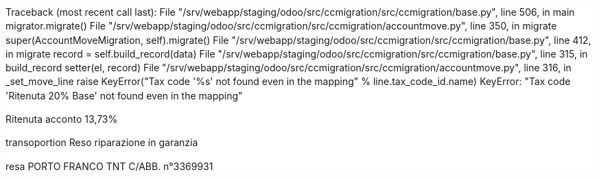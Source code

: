 Traceback (most recent call last):
  File "/srv/webapp/staging/odoo/src/ccmigration/src/ccmigration/base.py", line 506, in main
    migrator.migrate()
  File "/srv/webapp/staging/odoo/src/ccmigration/src/ccmigration/accountmove.py", line 350, in migrate
    super(AccountMoveMigration, self).migrate()
  File "/srv/webapp/staging/odoo/src/ccmigration/src/ccmigration/base.py", line 412, in migrate
    record = self.build_record(data)
  File "/srv/webapp/staging/odoo/src/ccmigration/src/ccmigration/base.py", line 315, in build_record
    setter(el, record)
  File "/srv/webapp/staging/odoo/src/ccmigration/src/ccmigration/accountmove.py", line 316, in _set_move_line
    raise KeyError("Tax code '%s' not found even in the mapping" % line.tax_code_id.name)
KeyError: "Tax code 'Ritenuta 20% Base' not found even in the mapping"

Ritenuta acconto
13,73%

transoportion Reso riparazione in garanzia

resa PORTO FRANCO TNT C/ABB. n°3369931


